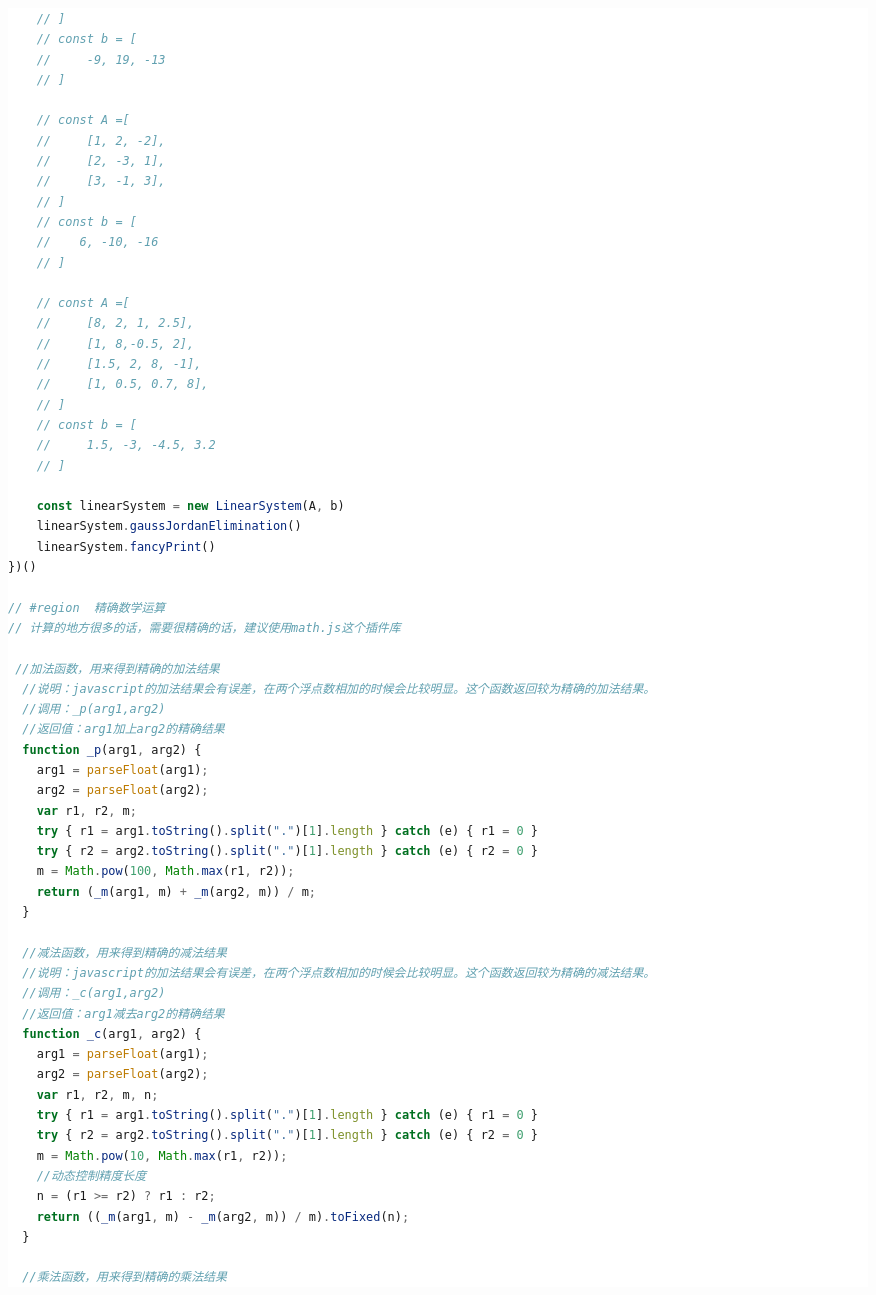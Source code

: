```js
    // ]
    // const b = [
    //     -9, 19, -13
    // ]

    // const A =[
    //     [1, 2, -2],
    //     [2, -3, 1],
    //     [3, -1, 3],
    // ]
    // const b = [
    //    6, -10, -16
    // ]

    // const A =[
    //     [8, 2, 1, 2.5],
    //     [1, 8,-0.5, 2],
    //     [1.5, 2, 8, -1],
    //     [1, 0.5, 0.7, 8],
    // ]
    // const b = [
    //     1.5, -3, -4.5, 3.2
    // ]

    const linearSystem = new LinearSystem(A, b)
    linearSystem.gaussJordanElimination()
    linearSystem.fancyPrint()
})()

// #region  精确数学运算
// 计算的地方很多的话，需要很精确的话，建议使用math.js这个插件库

 //加法函数，用来得到精确的加法结果
  //说明：javascript的加法结果会有误差，在两个浮点数相加的时候会比较明显。这个函数返回较为精确的加法结果。
  //调用：_p(arg1,arg2)
  //返回值：arg1加上arg2的精确结果
  function _p(arg1, arg2) {
    arg1 = parseFloat(arg1);
    arg2 = parseFloat(arg2);
    var r1, r2, m;
    try { r1 = arg1.toString().split(".")[1].length } catch (e) { r1 = 0 }
    try { r2 = arg2.toString().split(".")[1].length } catch (e) { r2 = 0 }
    m = Math.pow(100, Math.max(r1, r2));
    return (_m(arg1, m) + _m(arg2, m)) / m;
  }
 
  //减法函数，用来得到精确的减法结果
  //说明：javascript的加法结果会有误差，在两个浮点数相加的时候会比较明显。这个函数返回较为精确的减法结果。
  //调用：_c(arg1,arg2)
  //返回值：arg1减去arg2的精确结果
  function _c(arg1, arg2) {
    arg1 = parseFloat(arg1);
    arg2 = parseFloat(arg2);
    var r1, r2, m, n;
    try { r1 = arg1.toString().split(".")[1].length } catch (e) { r1 = 0 }
    try { r2 = arg2.toString().split(".")[1].length } catch (e) { r2 = 0 }
    m = Math.pow(10, Math.max(r1, r2));
    //动态控制精度长度
    n = (r1 >= r2) ? r1 : r2;
    return ((_m(arg1, m) - _m(arg2, m)) / m).toFixed(n);
  }
 
  //乘法函数，用来得到精确的乘法结果
```